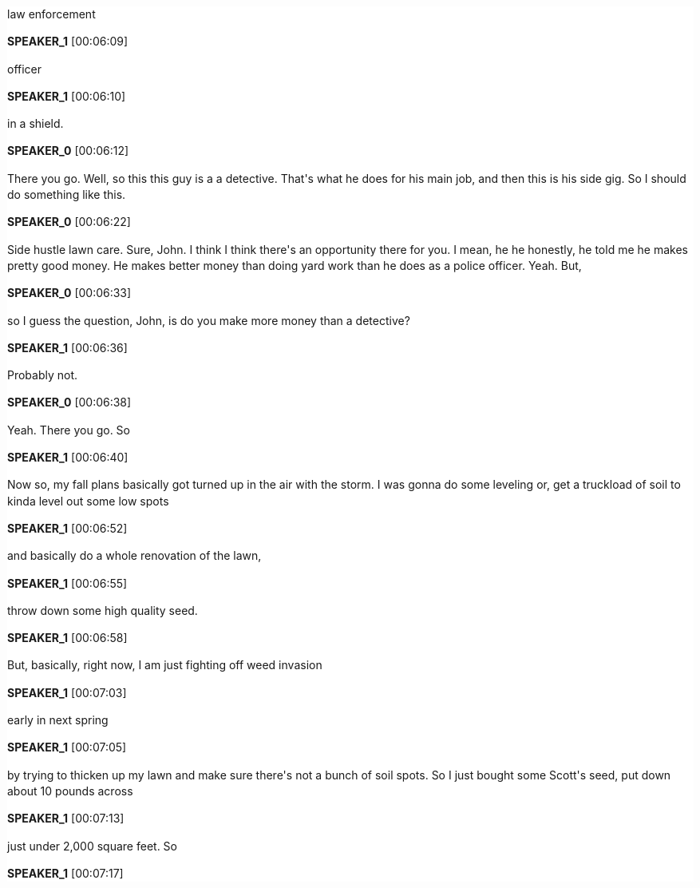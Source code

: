 law enforcement

**SPEAKER_1** [00:06:09]

officer

**SPEAKER_1** [00:06:10]

in a shield.

**SPEAKER_0** [00:06:12]

There you go. Well, so this this guy is a a detective. That's what he does for his main job, and then this is his side gig. So I should do something like this.

**SPEAKER_0** [00:06:22]

Side hustle lawn care. Sure, John. I think I think there's an opportunity there for you. I mean, he he honestly, he told me he makes pretty good money. He makes better money than doing yard work than he does as a police officer. Yeah. But,

**SPEAKER_0** [00:06:33]

so I guess the question, John, is do you make more money than a detective?

**SPEAKER_1** [00:06:36]

Probably not.

**SPEAKER_0** [00:06:38]

Yeah. There you go. So

**SPEAKER_1** [00:06:40]

Now so, my fall plans basically got turned up in the air with the storm. I was gonna do some leveling or, get a truckload of soil to kinda level out some low spots

**SPEAKER_1** [00:06:52]

and basically do a whole renovation of the lawn,

**SPEAKER_1** [00:06:55]

throw down some high quality seed.

**SPEAKER_1** [00:06:58]

But, basically, right now, I am just fighting off weed invasion

**SPEAKER_1** [00:07:03]

early in next spring

**SPEAKER_1** [00:07:05]

by trying to thicken up my lawn and make sure there's not a bunch of soil spots. So I just bought some Scott's seed, put down about 10 pounds across

**SPEAKER_1** [00:07:13]

just under 2,000 square feet. So

**SPEAKER_1** [00:07:17]
